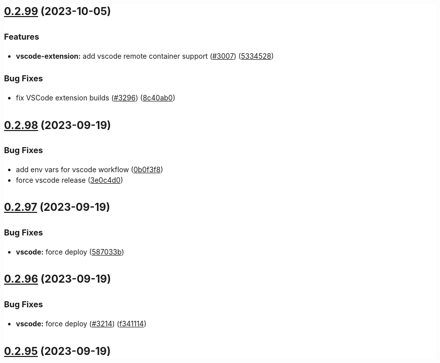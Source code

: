 ## [0.2.99](https://github.com/codesandbox/codesandbox-applications/compare/vsc-ext-v0.2.98...vsc-ext-v0.2.99) (2023-10-05)


### Features

* **vscode-extension:** add vscode remote container support ([#3007](https://github.com/codesandbox/codesandbox-applications/issues/3007)) ([5334528](https://github.com/codesandbox/codesandbox-applications/commit/5334528b12dec2947f1ef320858cd42b89bd41e5))


### Bug Fixes

* fix VSCode extension builds ([#3296](https://github.com/codesandbox/codesandbox-applications/issues/3296)) ([8c40ab0](https://github.com/codesandbox/codesandbox-applications/commit/8c40ab072933217d6e74e287db45e0f944d1daa9))

## [0.2.98](https://github.com/codesandbox/codesandbox-applications/compare/vsc-ext-v0.2.97...vsc-ext-v0.2.98) (2023-09-19)


### Bug Fixes

* add env vars for vscode workflow ([0b0f3f8](https://github.com/codesandbox/codesandbox-applications/commit/0b0f3f833fb15dc4f021f98745ff0266f2c8bab4))
* force vscode release ([3e0c4d0](https://github.com/codesandbox/codesandbox-applications/commit/3e0c4d0fda8d3187241f2162e65e5937e8dc15c6))

## [0.2.97](https://github.com/codesandbox/codesandbox-applications/compare/vsc-ext-v0.2.96...vsc-ext-v0.2.97) (2023-09-19)


### Bug Fixes

* **vscode:** force deploy ([587033b](https://github.com/codesandbox/codesandbox-applications/commit/587033b3451ea8740a101130dd740e7a171c1daf))

## [0.2.96](https://github.com/codesandbox/codesandbox-applications/compare/vsc-ext-v0.2.95...vsc-ext-v0.2.96) (2023-09-19)


### Bug Fixes

* **vscode:** force deploy ([#3214](https://github.com/codesandbox/codesandbox-applications/issues/3214)) ([f341114](https://github.com/codesandbox/codesandbox-applications/commit/f341114578d0623aeefbfc006f2f456755a4f1e8))

## [0.2.95](https://github.com/codesandbox/codesandbox-applications/compare/vsc-ext-v0.2.94...vsc-ext-v0.2.95) (2023-09-19)
